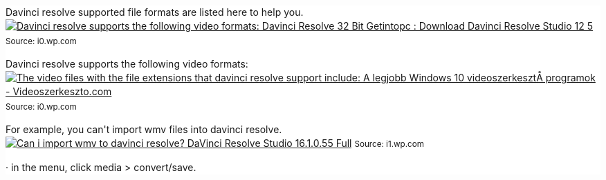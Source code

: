 Davinci resolve supported file formats are listed here to help you.
[![Davinci resolve supports the following video formats: Davinci Resolve 32 Bit Getintopc : Download Davinci Resolve Studio 12 5](https://i1.wp.com/tse4.mm.bing.net/th?id=OIP.neBnGLs6kooep1HLY5FATgHaEJ&amp;pid=15.1 "Davinci Resolve 32 Bit Getintopc : Download Davinci Resolve Studio 12 5")](https://i0.wp.com/getintopc.com/wp-content/uploads/2017/11/Davinci-Resolve-Studio-14.0.1-Latest-Version-Download.png)
<small>Source: i0.wp.com</small>

Davinci resolve supports the following video formats:
[![The video files with the file extensions that davinci resolve support include: A legjobb Windows 10 videoszerkesztÅ programok - Videoszerkeszto.com](https://i1.wp.com/tse3.mm.bing.net/th?id=OIP.lIDb4I4WScjEOB5i6HSjzwHaEK&amp;pid=15.1 "A legjobb Windows 10 videoszerkesztÅ programok - Videoszerkeszto.com")](https://i0.wp.com/videoszerkeszto.com/wp-content/uploads/2019/12/blender-Windows-10-videoszerkesztÅ-768x432.jpg)
<small>Source: i0.wp.com</small>

For example, you can&#039;t import wmv files into davinci resolve.
[![Can i import wmv to davinci resolve? DaVinci Resolve Studio 16.1.0.55 Full](https://i1.wp.com/tse4.mm.bing.net/th?id=OIP.mu_iB7dSThgtKiPeD-BD5wHaDG&amp;pid=15.1 "DaVinci Resolve Studio 16.1.0.55 Full")](https://i1.wp.com/1.bp.blogspot.com/-dpDXVoqPC0Q/XbXsrOyRjJI/AAAAAAAACNs/SIa1uOWP0yM61tbl-qFJzo9cGCFU-3XZACLcBGAsYHQ/s640/1.png)
<small>Source: i1.wp.com</small>

· in the menu, click media &gt; convert/save.
